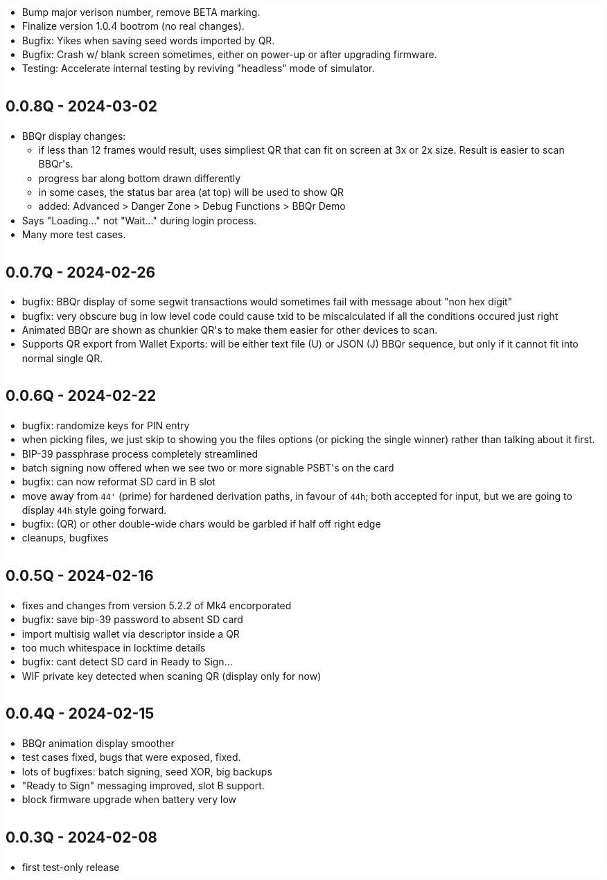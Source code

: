 - Bump major verison number, remove BETA marking.
- Finalize version 1.0.4 bootrom (no real changes).
- Bugfix: Yikes when saving seed words imported by QR.
- Bugfix: Crash w/ blank screen sometimes, either on power-up or after upgrading firmware.
- Testing: Accelerate internal testing by reviving "headless" mode of simulator.

## 0.0.8Q - 2024-03-02

- BBQr display changes: 
    - if less than 12 frames would result, uses simpliest QR that can fit on 
      screen at 3x or 2x size. Result is easier to scan BBQr's.
    - progress bar along bottom drawn differently
    - in some cases, the status bar area (at top) will be used to show QR
    - added: Advanced > Danger Zone > Debug Functions > BBQr Demo
- Says "Loading..." not "Wait..." during login process.
- Many more test cases.

## 0.0.7Q - 2024-02-26

- bugfix: BBQr display of some segwit transactions would sometimes fail with message
  about "non hex digit"
- bugfix: very obscure bug in low level code could cause txid to be miscalculated
  if all the conditions occured just right
- Animated BBQr are shown as chunkier QR's to make them easier for other devices to scan.
- Supports QR export from Wallet Exports: will be either text file (U) or JSON (J)
  BBQr sequence, but only if it cannot fit into normal single QR.

## 0.0.6Q - 2024-02-22

- bugfix: randomize keys for PIN entry
- when picking files, we just skip to showing you the files options (or picking the
  single winner) rather than talking about it first.
- BIP-39 passphrase process completely streamlined
- batch signing now offered when we see two or more signable PSBT's on the card
- bugfix: can now reformat SD card in B slot
- move away from `44'` (prime) for hardened derivation paths, in favour of `44h`; both accepted
  for input, but we are going to display `44h` style going forward.
- bugfix: (QR) or other double-wide chars would be garbled if half off right edge
- cleanups, bugfixes

## 0.0.5Q - 2024-02-16

- fixes and changes from version 5.2.2 of Mk4 encorporated
- bugfix: save bip-39 password to absent SD card
- import multisig wallet via descriptor inside a QR
- too much whitespace in locktime details
- bugfix: cant detect SD card in Ready to Sign...
- WIF private key detected when scaning QR (display only for now)

## 0.0.4Q - 2024-02-15

- BBQr animation display smoother
- test cases fixed, bugs that were exposed, fixed.
- lots of bugfixes: batch signing, seed XOR, big backups
- "Ready to Sign" messaging improved, slot B support.
- block firmware upgrade when battery very low

## 0.0.3Q - 2024-02-08

- first test-only release 

